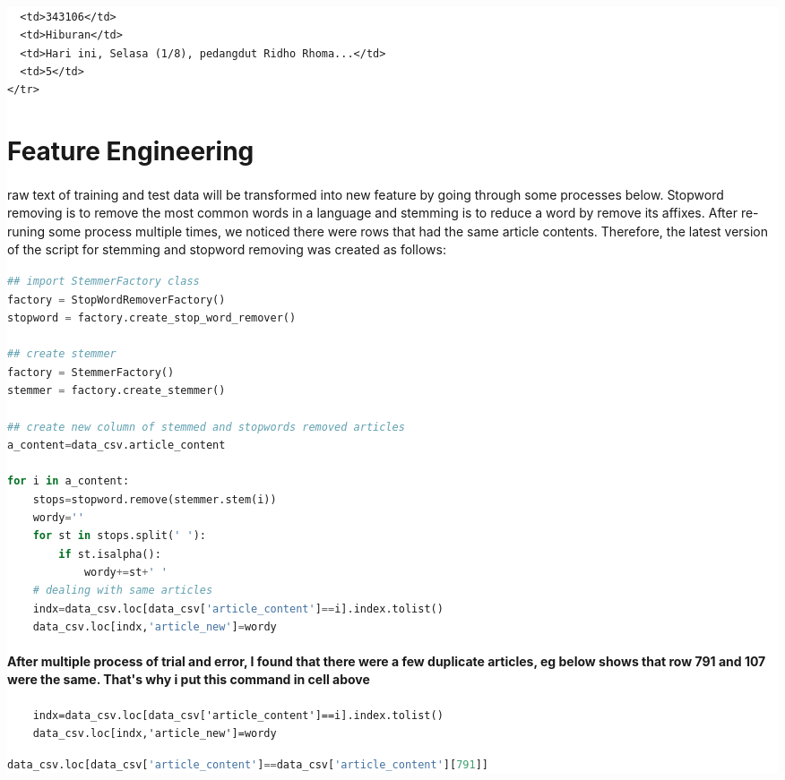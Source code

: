       <td>343106</td>
      <td>Hiburan</td>
      <td>Hari ini, Selasa (1/8), pedangdut Ridho Rhoma...</td>
      <td>5</td>
    </tr>
  </tbody>
</table>
</div>



# Feature Engineering

raw text of training and test data will be transformed into new feature by going through some processes below. Stopword removing is to remove the most common words in a language and stemming is to reduce a word by remove its affixes. After re-runing some process multiple times, we noticed there were rows that had the same article contents. Therefore, the latest version of the script for stemming and stopword removing was created as follows:


```python
## import StemmerFactory class
factory = StopWordRemoverFactory()
stopword = factory.create_stop_word_remover()

## create stemmer
factory = StemmerFactory()
stemmer = factory.create_stemmer()

## create new column of stemmed and stopwords removed articles
a_content=data_csv.article_content

for i in a_content:
    stops=stopword.remove(stemmer.stem(i))
    wordy=''
    for st in stops.split(' '):
        if st.isalpha():      
            wordy+=st+' '
    # dealing with same articles
    indx=data_csv.loc[data_csv['article_content']==i].index.tolist()
    data_csv.loc[indx,'article_new']=wordy
```

#### After multiple process of trial and error, I found that there were a few duplicate articles, eg below shows that row 791 and 107 were the same. That's why i put this command in cell above
``` pyhton
    indx=data_csv.loc[data_csv['article_content']==i].index.tolist()
    data_csv.loc[indx,'article_new']=wordy
```


```python
data_csv.loc[data_csv['article_content']==data_csv['article_content'][791]]
```
